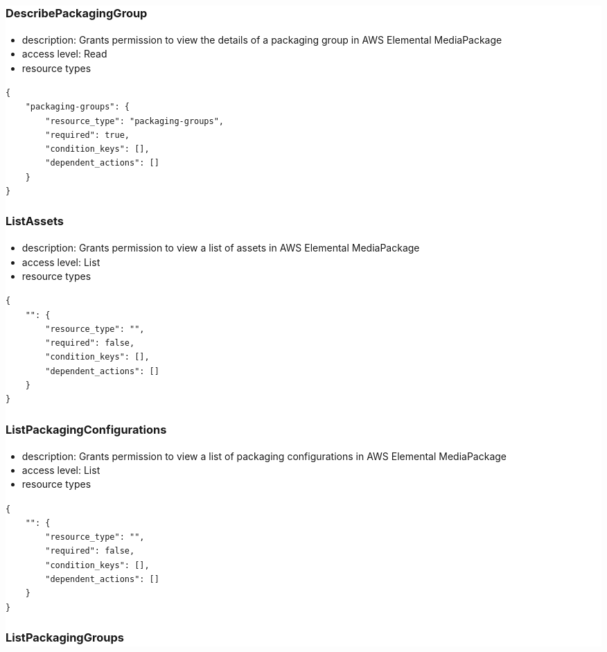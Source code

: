 ### DescribePackagingGroup

- description: Grants permission to view the details of a packaging group in AWS Elemental MediaPackage
- access level: Read
- resource types

```
{
    "packaging-groups": {
        "resource_type": "packaging-groups",
        "required": true,
        "condition_keys": [],
        "dependent_actions": []
    }
}
```

### ListAssets

- description: Grants permission to view a list of assets in AWS Elemental MediaPackage
- access level: List
- resource types

```
{
    "": {
        "resource_type": "",
        "required": false,
        "condition_keys": [],
        "dependent_actions": []
    }
}
```

### ListPackagingConfigurations

- description: Grants permission to view a list of packaging configurations in AWS Elemental MediaPackage
- access level: List
- resource types

```
{
    "": {
        "resource_type": "",
        "required": false,
        "condition_keys": [],
        "dependent_actions": []
    }
}
```

### ListPackagingGroups
